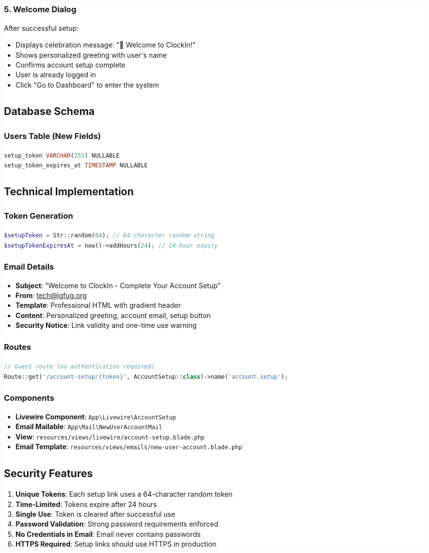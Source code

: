 ### 5. Welcome Dialog
After successful setup:
- Displays celebration message: "🎉 Welcome to ClockIn!"
- Shows personalized greeting with user's name
- Confirms account setup complete
- User is already logged in
- Click "Go to Dashboard" to enter the system

## Database Schema

### Users Table (New Fields)
```sql
setup_token VARCHAR(255) NULLABLE
setup_token_expires_at TIMESTAMP NULLABLE
```

## Technical Implementation

### Token Generation
```php
$setupToken = Str::random(64); // 64-character random string
$setupTokenExpiresAt = now()->addHours(24); // 24-hour expiry
```

### Email Details
- **Subject**: "Welcome to ClockIn - Complete Your Account Setup"
- **From**: tech@lgfug.org
- **Template**: Professional HTML with gradient header
- **Content**: Personalized greeting, account email, setup button
- **Security Notice**: Link validity and one-time use warning

### Routes
```php
// Guest route (no authentication required)
Route::get('/account-setup/{token}', AccountSetup::class)->name('account.setup');
```

### Components
- **Livewire Component**: `App\Livewire\AccountSetup`
- **Email Mailable**: `App\Mail\NewUserAccountMail`
- **View**: `resources/views/livewire/account-setup.blade.php`
- **Email Template**: `resources/views/emails/new-user-account.blade.php`

## Security Features

1. **Unique Tokens**: Each setup link uses a 64-character random token
2. **Time-Limited**: Tokens expire after 24 hours
3. **Single Use**: Token is cleared after successful use
4. **Password Validation**: Strong password requirements enforced
5. **No Credentials in Email**: Email never contains passwords
6. **HTTPS Required**: Setup links should use HTTPS in production
